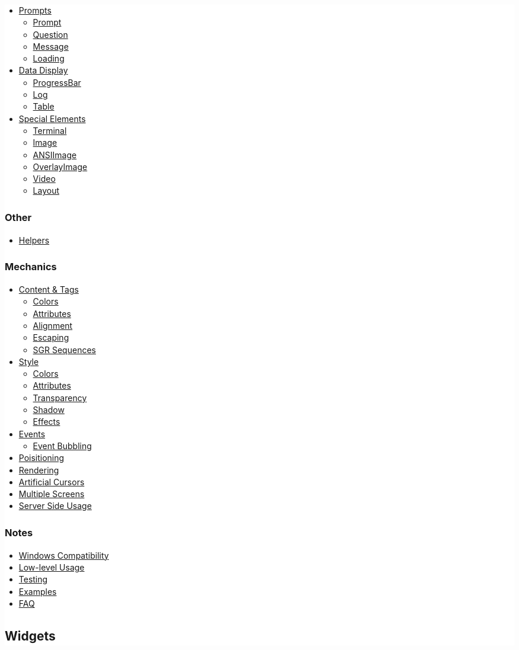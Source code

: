 - [Prompts](#prompts)
  - [Prompt](#prompt-from-box)
  - [Question](#question-from-box)
  - [Message](#message-from-box)
  - [Loading](#loading-from-box)
- [Data Display](#data-display)
  - [ProgressBar](#progressbar-from-input)
  - [Log](#log-from-scrollabletext)
  - [Table](#table-from-box)
- [Special Elements](#special-elements)
  - [Terminal](#terminal-from-box)
  - [Image](#image-from-box)
  - [ANSIImage](#ansiimage-from-box)
  - [OverlayImage](#overlayimage-from-box)
  - [Video](#video-from-box)
  - [Layout](#layout-from-element)

### Other

- [Helpers](#helpers)

### Mechanics

- [Content & Tags](#content--tags)
  - [Colors](#colors)
  - [Attributes](#attributes)
  - [Alignment](#alignment)
  - [Escaping](#escaping)
  - [SGR Sequences](#sgr-sequences)
- [Style](#style)
  - [Colors](#colors-1)
  - [Attributes](#attributes-1)
  - [Transparency](#transparency)
  - [Shadow](#shadow)
  - [Effects](#effects)
- [Events](#events)
  - [Event Bubbling](#event-bubbling)
- [Poisitioning](#positioning)
- [Rendering](#rendering)
- [Artificial Cursors](#artificial-cursors)
- [Multiple Screens](#multiple-screens)
- [Server Side Usage](#server-side-usage)

### Notes

- [Windows Compatibility](#windows-compatibility)
- [Low-level Usage](#low-level-usage)
- [Testing](#testing)
- [Examples](#examples)
- [FAQ](#faq)

## Widgets
